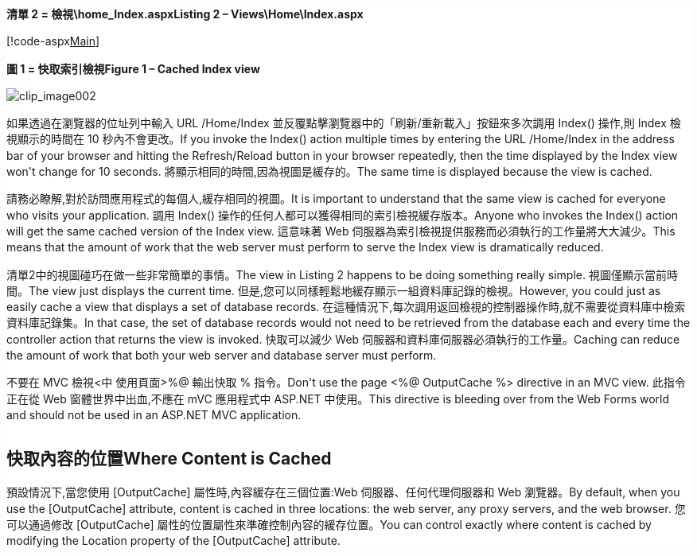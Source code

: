 <span data-ttu-id="3b76e-131">**清單 2 = 檢視\home_Index.aspx**</span><span class="sxs-lookup"><span data-stu-id="3b76e-131">**Listing 2 – Views\Home\Index.aspx**</span></span>

[!code-aspx[Main](improving-performance-with-output-caching-cs/samples/sample2.aspx)]

<span data-ttu-id="3b76e-132">**圖 1 = 快取索引檢視**</span><span class="sxs-lookup"><span data-stu-id="3b76e-132">**Figure 1 – Cached Index view**</span></span>

![clip_image002](improving-performance-with-output-caching-cs/_static/image1.jpg)

<span data-ttu-id="3b76e-134">如果透過在瀏覽器的位址列中輸入 URL /Home/Index 並反覆點擊瀏覽器中的「刷新/重新載入」按鈕來多次調用 Index() 操作,則 Index 檢視顯示的時間在 10 秒內不會更改。</span><span class="sxs-lookup"><span data-stu-id="3b76e-134">If you invoke the Index() action multiple times by entering the URL /Home/Index in the address bar of your browser and hitting the Refresh/Reload button in your browser repeatedly, then the time displayed by the Index view won't change for 10 seconds.</span></span> <span data-ttu-id="3b76e-135">將顯示相同的時間,因為視圖是緩存的。</span><span class="sxs-lookup"><span data-stu-id="3b76e-135">The same time is displayed because the view is cached.</span></span>

<span data-ttu-id="3b76e-136">請務必瞭解,對於訪問應用程式的每個人,緩存相同的視圖。</span><span class="sxs-lookup"><span data-stu-id="3b76e-136">It is important to understand that the same view is cached for everyone who visits your application.</span></span> <span data-ttu-id="3b76e-137">調用 Index() 操作的任何人都可以獲得相同的索引檢視緩存版本。</span><span class="sxs-lookup"><span data-stu-id="3b76e-137">Anyone who invokes the Index() action will get the same cached version of the Index view.</span></span> <span data-ttu-id="3b76e-138">這意味著 Web 伺服器為索引檢視提供服務而必須執行的工作量將大大減少。</span><span class="sxs-lookup"><span data-stu-id="3b76e-138">This means that the amount of work that the web server must perform to serve the Index view is dramatically reduced.</span></span>

<span data-ttu-id="3b76e-139">清單2中的視圖碰巧在做一些非常簡單的事情。</span><span class="sxs-lookup"><span data-stu-id="3b76e-139">The view in Listing 2 happens to be doing something really simple.</span></span> <span data-ttu-id="3b76e-140">視圖僅顯示當前時間。</span><span class="sxs-lookup"><span data-stu-id="3b76e-140">The view just displays the current time.</span></span> <span data-ttu-id="3b76e-141">但是,您可以同樣輕鬆地緩存顯示一組資料庫記錄的檢視。</span><span class="sxs-lookup"><span data-stu-id="3b76e-141">However, you could just as easily cache a view that displays a set of database records.</span></span> <span data-ttu-id="3b76e-142">在這種情況下,每次調用返回檢視的控制器操作時,就不需要從資料庫中檢索資料庫記錄集。</span><span class="sxs-lookup"><span data-stu-id="3b76e-142">In that case, the set of database records would not need to be retrieved from the database each and every time the controller action that returns the view is invoked.</span></span> <span data-ttu-id="3b76e-143">快取可以減少 Web 伺服器和資料庫伺服器必須執行的工作量。</span><span class="sxs-lookup"><span data-stu-id="3b76e-143">Caching can reduce the amount of work that both your web server and database server must perform.</span></span>

<span data-ttu-id="3b76e-144">不要在 MVC 檢視&lt;中 使用頁面&gt;%@ 輸出快取 % 指令。</span><span class="sxs-lookup"><span data-stu-id="3b76e-144">Don't use the page &lt;%@ OutputCache %&gt; directive in an MVC view.</span></span> <span data-ttu-id="3b76e-145">此指令正在從 Web 窗體世界中出血,不應在 mVC 應用程式中 ASP.NET 中使用。</span><span class="sxs-lookup"><span data-stu-id="3b76e-145">This directive is bleeding over from the Web Forms world and should not be used in an ASP.NET MVC application.</span></span>

## <a name="where-content-is-cached"></a><span data-ttu-id="3b76e-146">快取內容的位置</span><span class="sxs-lookup"><span data-stu-id="3b76e-146">Where Content is Cached</span></span>

<span data-ttu-id="3b76e-147">預設情況下,當您使用 [OutputCache] 屬性時,內容緩存在三個位置:Web 伺服器、任何代理伺服器和 Web 瀏覽器。</span><span class="sxs-lookup"><span data-stu-id="3b76e-147">By default, when you use the [OutputCache] attribute, content is cached in three locations: the web server, any proxy servers, and the web browser.</span></span> <span data-ttu-id="3b76e-148">您可以通過修改 [OutputCache] 屬性的位置屬性來準確控制內容的緩存位置。</span><span class="sxs-lookup"><span data-stu-id="3b76e-148">You can control exactly where content is cached by modifying the Location property of the [OutputCache] attribute.</span></span>
